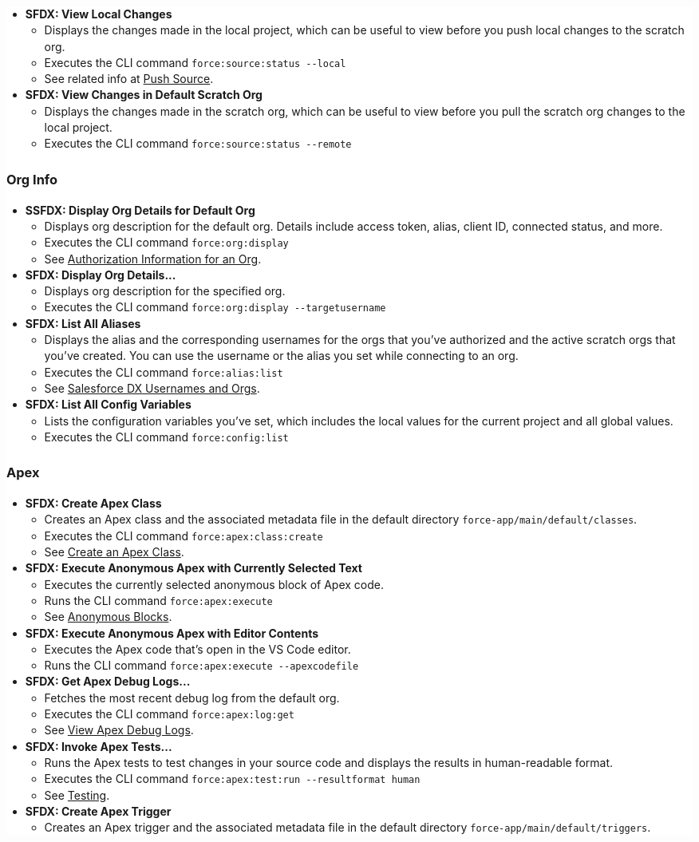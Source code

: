- **SFDX: View Local Changes**
  - Displays the changes made in the local project, which can be useful to view before you push local changes to the scratch org.
  - Executes the CLI command `force:source:status --local`
  - See related info at [Push Source](https://developer.salesforce.com/docs/atlas.en-us.sfdx_dev.meta/sfdx_dev/sfdx_dev_push_md_to_scratch_org.htm).
- **SFDX: View Changes in Default Scratch Org**
  - Displays the changes made in the scratch org, which can be useful to view before you pull the scratch org changes to the local project.
  - Executes the CLI command `force:source:status --remote`

### Org Info

- **SSFDX: Display Org Details for Default Org**
  - Displays org description for the default org. Details include access token, alias, client ID, connected status, and more.
  - Executes the CLI command `force:org:display`
  - See [Authorization Information for an Org](https://developer.salesforce.com/docs/atlas.en-us.sfdx_dev.meta/sfdx_dev/sfdx_dev_auth_view_info.htm).
- **SFDX: Display Org Details...**
  - Displays org description for the specified org.
  - Executes the CLI command `force:org:display --targetusername`
- **SFDX: List All Aliases**
  - Displays the alias and the corresponding usernames for the orgs that you’ve authorized and the active scratch orgs that you’ve created. You can use the username or the alias you set while connecting to an org.
  - Executes the CLI command `force:alias:list`
  - See [Salesforce DX Usernames and Orgs](https://developer.salesforce.com/docs/atlas.en-us.sfdx_dev.meta/sfdx_dev/sfdx_dev_cli_usernames_orgs.htm).
- **SFDX: List All Config Variables**
  - Lists the configuration variables you’ve set, which includes the local values for the current project and all global values.
  - Executes the CLI command `force:config:list`

### Apex

- **SFDX: Create Apex Class**
  - Creates an Apex class and the associated metadata file in the default directory `force-app/main/default/classes`.
  - Executes the CLI command `force:apex:class:create`
  - See [Create an Apex Class](https://developer.salesforce.com/docs/atlas.en-us.sfdx_dev.meta/sfdx_dev/sfdx_dev_develop_create_apex.htm).
- **SFDX: Execute Anonymous Apex with Currently Selected Text**
  - Executes the currently selected anonymous block of Apex code.
  - Runs the CLI command `force:apex:execute`
  - See [Anonymous Blocks](https://developer.salesforce.com/docs/atlas.en-us.apexcode.meta/apexcode/apex_anonymous_block.htm).
- **SFDX: Execute Anonymous Apex with Editor Contents**
  - Executes the Apex code that’s open in the VS Code editor.
  - Runs the CLI command `force:apex:execute --apexcodefile`
- **SFDX: Get Apex Debug Logs...**
  - Fetches the most recent debug log from the default org.
  - Executes the CLI command `force:apex:log:get`
  - See [View Apex Debug Logs](https://developer.salesforce.com/docs/atlas.en-us.sfdx_dev.meta/sfdx_dev/sfdx_dev_develop_view_apex_debug_logs.htm).
- **SFDX: Invoke Apex Tests...**
  - Runs the Apex tests to test changes in your source code and displays the results in human-readable format.
  - Executes the CLI command `force:apex:test:run --resultformat human`
  - See [Testing](https://developer.salesforce.com/docs/atlas.en-us.sfdx_dev.meta/sfdx_dev/sfdx_dev_testing.htm).
- **SFDX: Create Apex Trigger**
  - Creates an Apex trigger and the associated metadata file in the default directory `force-app/main/default/triggers`.